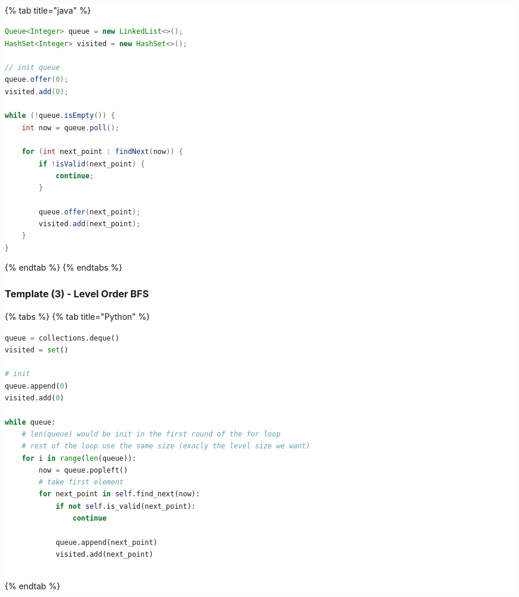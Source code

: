 {% tab title="java" %}
```java
Queue<Integer> queue = new LinkedList<>();
HashSet<Integer> visited = new HashSet<>();

// init queue
queue.offer(0);
visited.add(0);

while (!queue.isEmpty()) {
    int now = queue.poll();
    
    for (int next_point : findNext(now)) {
        if !isValid(next_point) {
            continue;
        }
        
        queue.offer(next_point);
        visited.add(next_point);
    }
}
```
{% endtab %}
{% endtabs %}

### Template (3) - Level Order BFS

{% tabs %}
{% tab title="Python" %}
```python
queue = collections.deque()
visited = set()

# init 
queue.append(0)
visited.add(0)

while queue:
    # len(queue) would be init in the first round of the for loop
    # rest of the loop use the same size (exacly the level size we want)
    for i in range(len(queue)):
        now = queue.popleft()
        # take first element
        for next_point in self.find_next(now):
            if not self.is_valid(next_point):
                continue
            
            queue.append(next_point)
            visited.add(next_point)
    
```
{% endtab %}
